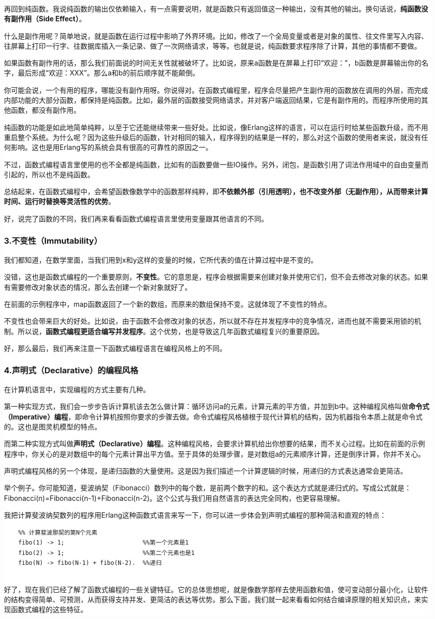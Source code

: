 再回到纯函数。我说纯函数的输出仅依赖输入，有一点需要说明，就是函数只有返回值这一种输出，没有其他的输出。换句话说，**纯函数没有副作用（Side Effect）**。

什么是副作用呢？简单地说，就是函数在运行过程中影响了外界环境。比如，修改了一个全局变量或者是对象的属性、往文件里写入内容、往屏幕上打印一行字、往数据库插入一条记录、做了一次网络请求，等等。也就是说，纯函数要求程序除了计算，其他的事情都不要做。

如果函数有副作用的话，那么我们前面说的时间无关性就被破坏了。比如说，原来a函数是在屏幕上打印“欢迎：”，b函数是屏幕输出你的名字，最后形成“欢迎：XXX”。那么a和b的前后顺序就不能颠倒。

你可能会说，一个有用的程序，哪能没有副作用呀。你说得对。在函数式编程里，程序会尽量把产生副作用的函数放在调用的外层，而完成内部功能的大部分函数，都保持是纯函数。比如，最外层的函数接受网络请求，并对客户端返回结果，它是有副作用的。而程序所使用的其他函数，都没有副作用。

纯函数的功能是如此地简单纯粹，以至于它还能继续带来一些好处。比如说，像Erlang这样的语言，可以在运行时给某些函数升级，而不用重启整个系统。为什么呢？因为这些升级后的函数，针对相同的输入，程序得到的结果是一样的，那么对这个函数的使用者来说，就没有任何影响。这也是用Erlang写的系统会具有很高的可靠性的原因之一。

不过，函数式编程语言里使用的也不全都是纯函数，比如有的函数要做一些IO操作。另外，闭包，是函数引用了词法作用域中的自由变量而引起的，所以也不是纯函数。

总结起来，在函数式编程中，会希望函数像数学中的函数那样纯粹，即**不依赖外部（引用透明），也不改变外部（无副作用），从而带来计算时间、运行时替换等灵活性的优势**。

好，说完了函数的不同，我们再来看看函数式编程语言里使用变量跟其他语言的不同。

### 3.不变性（Immutability）

我们都知道，在数学里面，当我们用到x和y这样的变量的时候，它所代表的值在计算过程中是不变的。

没错，这也是函数式编程的一个重要原则，**不变性**。它的意思是，程序会根据需要来创建对象并使用它们，但不会去修改对象的状态。如果有需要修改对象状态的情况，那么去创建一个新对象就好了。

在前面的示例程序中，map函数返回了一个新的数组，而原来的数组保持不变。这就体现了不变性的特点。

不变性也会带来巨大的好处。比如说，由于函数不会修改对象的状态，所以就不存在并发程序中的竞争情况，进而也就不需要采用锁的机制。所以说，**函数式编程更适合编写并发程序**。这个优势，也是导致这几年函数式编程复兴的重要原因。

好，那么最后，我们再来注意一下函数式编程语言在编程风格上的不同。

### 4.声明式（Declarative）的编程风格

在计算机语言中，实现编程的方式主要有几种。

第一种实现方式，我们会一步步告诉计算机该去怎么做计算：循环访问a的元素，计算元素的平方值，并加到b中。这种编程风格叫做**命令式（Imperative）编程**，即命令计算机按照你要求的步骤去做。命令式编程风格植根于现代计算机的结构，因为机器指令本质上就是命令式的。这也是图灵机模型的特点。

而第二种实现方式叫做**声明式（Declarative）编程**。这种编程风格，会要求计算机给出你想要的结果，而不关心过程。比如在前面的示例程序中，你关心的是对数组中的每个元素计算出平方值。至于具体的处理步骤，是对数组a的元素顺序计算，还是倒序计算，你并不关心。

声明式编程风格的另一个体现，是递归函数的大量使用。这是因为我们描述一个计算逻辑的时候，用递归的方式表达通常会更简洁。

举个例子。你可能知道，斐波纳契（Fibonacci）数列中的每个数，是前两个数字的和。这个表达方式就是递归式的。写成公式就是：Fibonacci\(n\)=Fibonacci\(n-1\)+Fibonacci\(n-2\)。这个公式与我们用自然语言的表达完全同构，也更容易理解。

我把计算斐波纳契数列的程序用Erlang这种函数式语言来写一下，你可以进一步体会到声明式编程的那种简洁和直观的特点：

```
    %% 计算斐波那契的第N个元素
    fibo(1) -> 1;                      %%第一个元素是1
    fibo(2) -> 1;                      %%第二个元素也是1
    fibo(N) -> fibo(N-1) + fibo(N-2).  %%递归
    

```

好了，现在我们已经了解了函数式编程的一些关键特征。它的总体思想呢，就是像数学那样去使用函数和值，使可变动部分最小化，让软件的结构变得简单、可预测，从而获得支持并发、更简洁的表达等优势。那么下面，我们就一起来看看如何结合编译原理的相关知识点，来实现函数式编程的这些特征。
